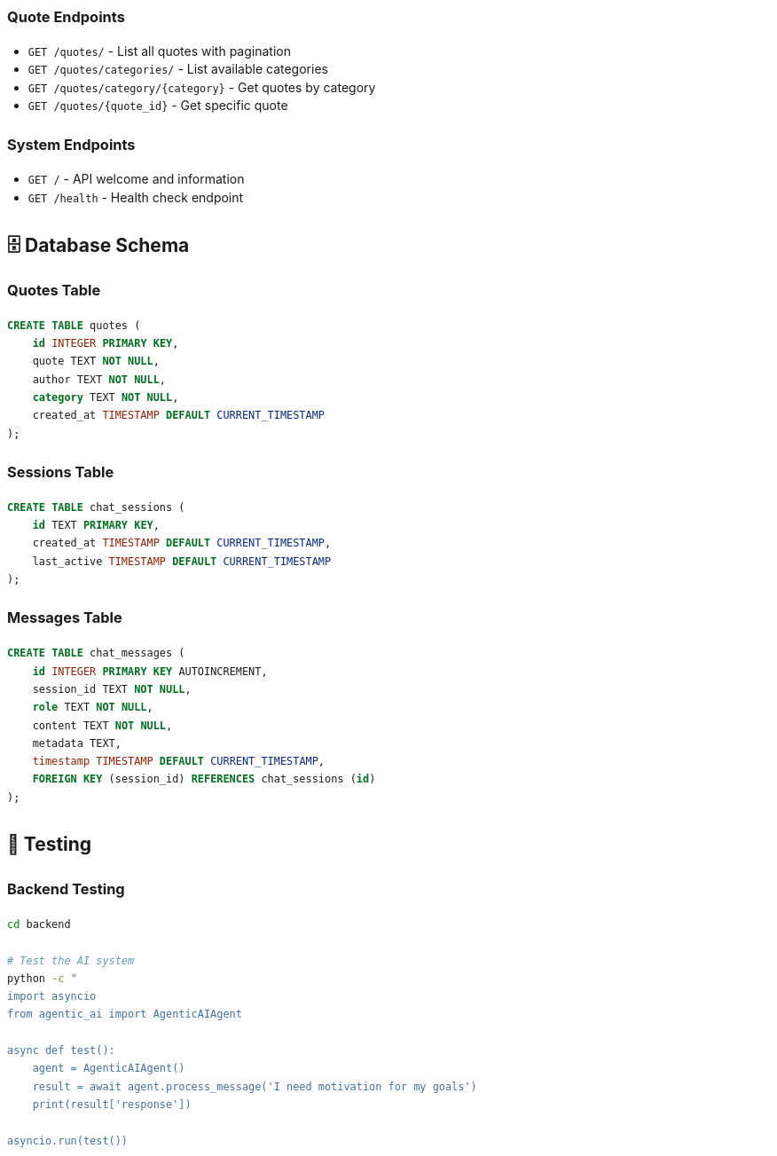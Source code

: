 ### Quote Endpoints
- `GET /quotes/` - List all quotes with pagination
- `GET /quotes/categories/` - List available categories
- `GET /quotes/category/{category}` - Get quotes by category
- `GET /quotes/{quote_id}` - Get specific quote

### System Endpoints
- `GET /` - API welcome and information
- `GET /health` - Health check endpoint

## 🗄️ Database Schema

### Quotes Table
```sql
CREATE TABLE quotes (
    id INTEGER PRIMARY KEY,
    quote TEXT NOT NULL,
    author TEXT NOT NULL,
    category TEXT NOT NULL,
    created_at TIMESTAMP DEFAULT CURRENT_TIMESTAMP
);
```

### Sessions Table
```sql
CREATE TABLE chat_sessions (
    id TEXT PRIMARY KEY,
    created_at TIMESTAMP DEFAULT CURRENT_TIMESTAMP,
    last_active TIMESTAMP DEFAULT CURRENT_TIMESTAMP
);
```

### Messages Table
```sql
CREATE TABLE chat_messages (
    id INTEGER PRIMARY KEY AUTOINCREMENT,
    session_id TEXT NOT NULL,
    role TEXT NOT NULL,
    content TEXT NOT NULL,
    metadata TEXT,
    timestamp TIMESTAMP DEFAULT CURRENT_TIMESTAMP,
    FOREIGN KEY (session_id) REFERENCES chat_sessions (id)
);
```

## 🧪 Testing

### Backend Testing
```bash
cd backend

# Test the AI system
python -c "
import asyncio
from agentic_ai import AgenticAIAgent

async def test():
    agent = AgenticAIAgent()
    result = await agent.process_message('I need motivation for my goals')
    print(result['response'])

asyncio.run(test())
```